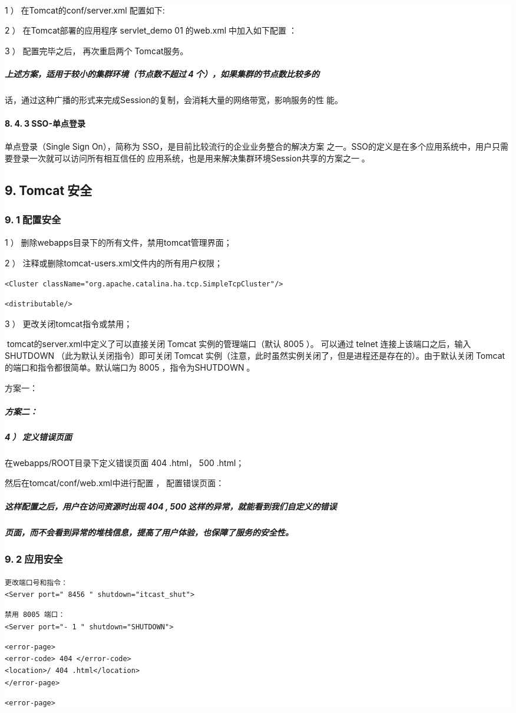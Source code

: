 1 ） 在Tomcat的conf/server.xml 配置如下:

2 ） 在Tomcat部署的应用程序 servlet_demo 01 的web.xml 中加入如下配置 ：

3 ） 配置完毕之后， 再次重启两个 Tomcat服务。

##### 上述方案，适用于较小的集群环境（节点数不超过 4 个），如果集群的节点数比较多的

话，通过这种广播的形式来完成Session的复制，会消耗大量的网络带宽，影响服务的性
能。

#### 8. 4. 3 SSO-单点登录

单点登录（Single Sign On），简称为 SSO，是目前比较流行的企业业务整合的解决方案
之一。SSO的定义是在多个应用系统中，用户只需要登录一次就可以访问所有相互信任的
应用系统，也是用来解决集群环境Session共享的方案之一 。

## 9. Tomcat 安全

### 9. 1 配置安全

1 ） 删除webapps目录下的所有文件，禁用tomcat管理界面；

2 ） 注释或删除tomcat-users.xml文件内的所有用户权限；

```
<Cluster className="org.apache.catalina.ha.tcp.SimpleTcpCluster"/>
```
```
<distributable/>
```

3 ） 更改关闭tomcat指令或禁用；

​ tomcat的server.xml中定义了可以直接关闭 Tomcat 实例的管理端口（默认 8005 ）。
可以通过 telnet 连接上该端口之后，输入 SHUTDOWN （此为默认关闭指令）即可关闭
Tomcat 实例（注意，此时虽然实例关闭了，但是进程还是存在的）。由于默认关闭
Tomcat 的端口和指令都很简单。默认端口为 8005 ，指令为SHUTDOWN 。

方案一：

##### 方案二：

##### 4 ） 定义错误页面

在webapps/ROOT目录下定义错误页面 404 .html， 500 .html；

然后在tomcat/conf/web.xml中进行配置 ， 配置错误页面：

##### 这样配置之后，用户在访问资源时出现 404 , 500 这样的异常，就能看到我们自定义的错误

##### 页面，而不会看到异常的堆栈信息，提高了用户体验，也保障了服务的安全性。

### 9. 2 应用安全

```
更改端口号和指令：
<Server port=" 8456 " shutdown="itcast_shut">
```
```
禁用 8005 端口：
<Server port="‐ 1 " shutdown="SHUTDOWN">
```
```
<error‐page>
<error‐code> 404 </error‐code>
<location>/ 404 .html</location>
</error‐page>
```
```
<error‐page>
```